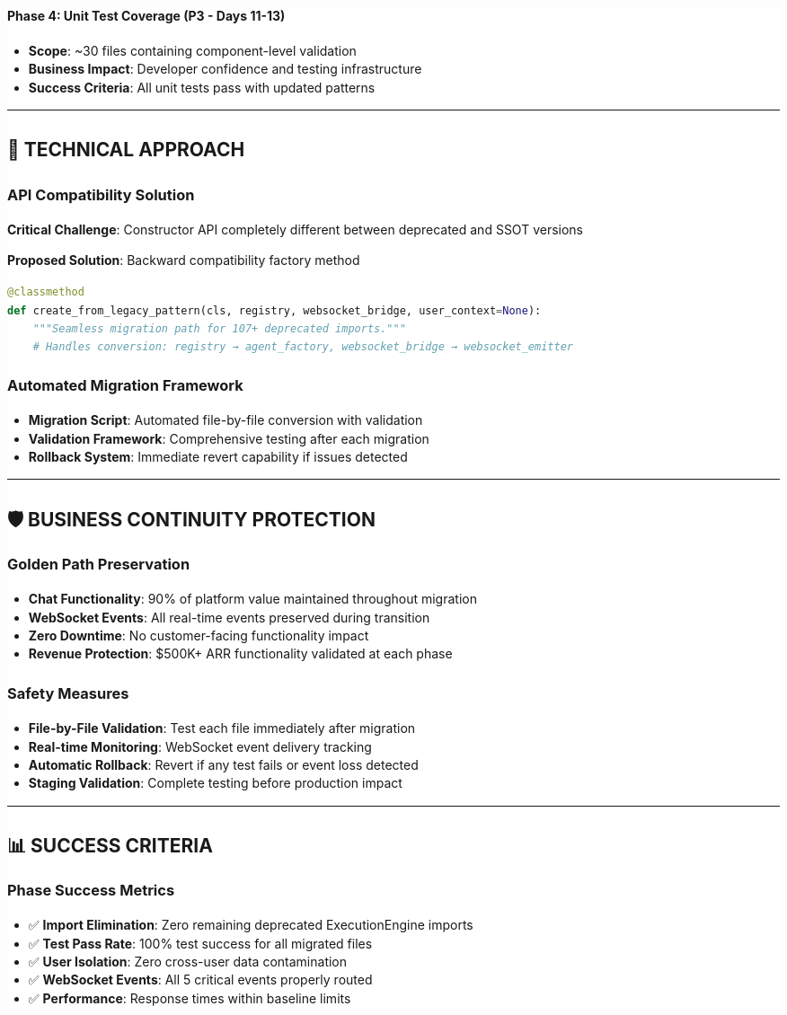#### Phase 4: Unit Test Coverage (P3 - Days 11-13)
- **Scope**: ~30 files containing component-level validation
- **Business Impact**: Developer confidence and testing infrastructure
- **Success Criteria**: All unit tests pass with updated patterns

---

## 🔧 TECHNICAL APPROACH

### API Compatibility Solution
**Critical Challenge**: Constructor API completely different between deprecated and SSOT versions

**Proposed Solution**: Backward compatibility factory method
```python
@classmethod
def create_from_legacy_pattern(cls, registry, websocket_bridge, user_context=None):
    """Seamless migration path for 107+ deprecated imports."""
    # Handles conversion: registry → agent_factory, websocket_bridge → websocket_emitter
```

### Automated Migration Framework
- **Migration Script**: Automated file-by-file conversion with validation
- **Validation Framework**: Comprehensive testing after each migration
- **Rollback System**: Immediate revert capability if issues detected

---

## 🛡️ BUSINESS CONTINUITY PROTECTION

### Golden Path Preservation
- **Chat Functionality**: 90% of platform value maintained throughout migration
- **WebSocket Events**: All real-time events preserved during transition
- **Zero Downtime**: No customer-facing functionality impact
- **Revenue Protection**: $500K+ ARR functionality validated at each phase

### Safety Measures
- **File-by-File Validation**: Test each file immediately after migration
- **Real-time Monitoring**: WebSocket event delivery tracking
- **Automatic Rollback**: Revert if any test fails or event loss detected
- **Staging Validation**: Complete testing before production impact

---

## 📊 SUCCESS CRITERIA

### Phase Success Metrics
- ✅ **Import Elimination**: Zero remaining deprecated ExecutionEngine imports
- ✅ **Test Pass Rate**: 100% test success for all migrated files
- ✅ **User Isolation**: Zero cross-user data contamination
- ✅ **WebSocket Events**: All 5 critical events properly routed
- ✅ **Performance**: Response times within baseline limits
